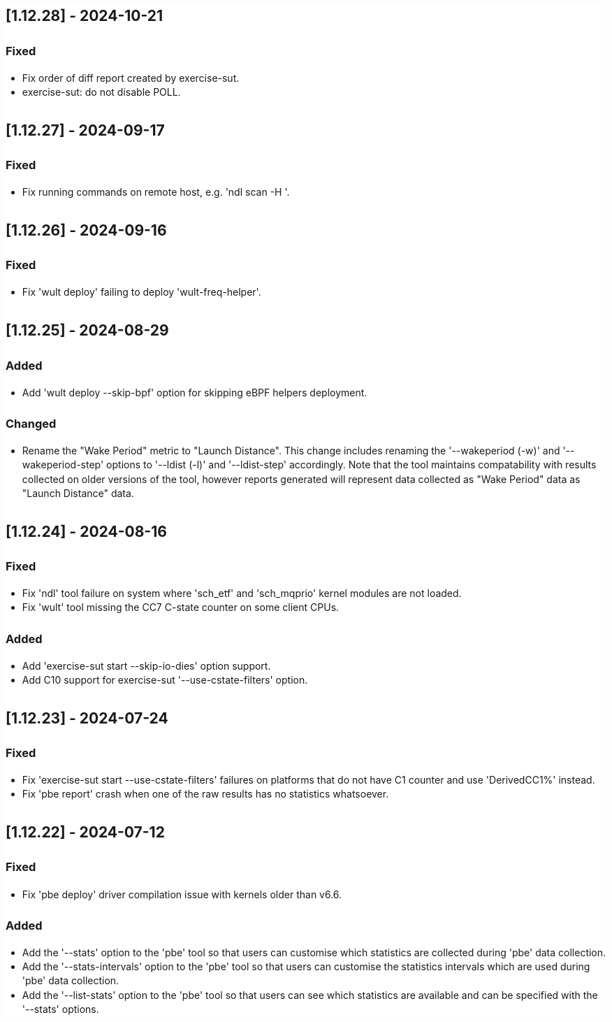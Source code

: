 ## [1.12.28] - 2024-10-21
### Fixed
 - Fix order of diff report created by exercise-sut.
 - exercise-sut: do not disable POLL.

## [1.12.27] - 2024-09-17
### Fixed
 - Fix running commands on remote host, e.g. 'ndl scan -H <SUT>'.

## [1.12.26] - 2024-09-16
### Fixed
 - Fix 'wult deploy' failing to deploy 'wult-freq-helper'.

## [1.12.25] - 2024-08-29
### Added
 - Add 'wult deploy --skip-bpf' option for skipping eBPF helpers deployment.
### Changed
 - Rename the "Wake Period" metric to "Launch Distance". This change includes
   renaming the '--wakeperiod (-w)' and '--wakeperiod-step' options to '--ldist
   (-l)' and '--ldist-step' accordingly. Note that the tool maintains
   compatability with results collected on older versions of the tool, however
   reports generated will represent data collected as "Wake Period" data as
   "Launch Distance" data.

## [1.12.24] - 2024-08-16
### Fixed
 - Fix 'ndl' tool failure on system where 'sch_etf' and 'sch_mqprio' kernel
   modules are not loaded.
 - Fix 'wult' tool missing the CC7 C-state counter on some client CPUs.
### Added
 - Add 'exercise-sut start --skip-io-dies' option support.
 - Add C10 support for exercise-sut '--use-cstate-filters' option.

## [1.12.23] - 2024-07-24
### Fixed
 - Fix 'exercise-sut start --use-cstate-filters' failures on platforms that do
   not have C1 counter and use 'DerivedCC1%' instead.
 - Fix 'pbe report' crash when one of the raw results has no statistics
   whatsoever.

## [1.12.22] - 2024-07-12
### Fixed
 - Fix 'pbe deploy' driver compilation issue with kernels older than v6.6.
### Added
 - Add the '--stats' option to the 'pbe' tool so that users can customise which
   statistics are collected during 'pbe' data collection.
 - Add the '--stats-intervals' option to the 'pbe' tool so that users can
   customise the statistics intervals which are used during 'pbe' data
   collection.
 - Add the '--list-stats' option to the 'pbe' tool so that users can see which
   statistics are available and can be specified with the '--stats' options.
